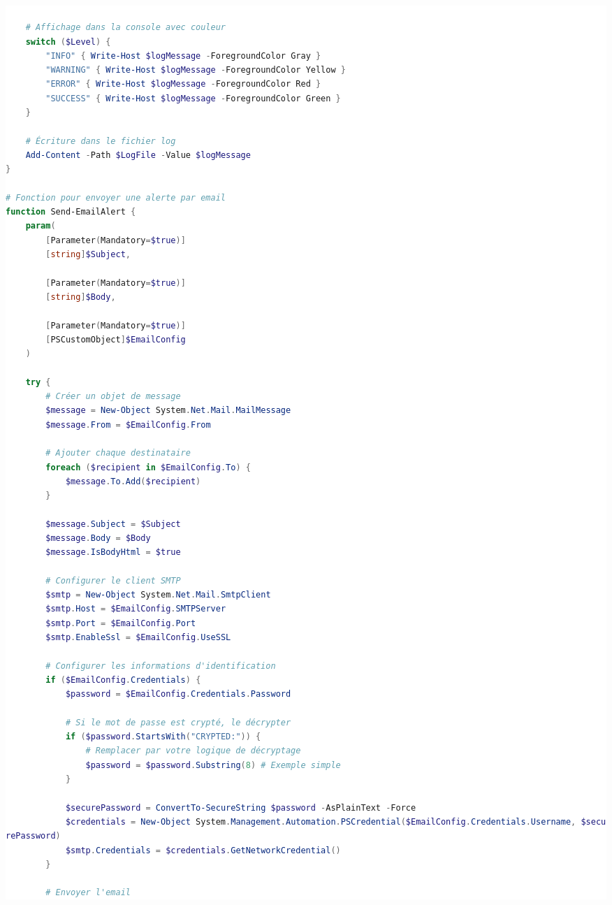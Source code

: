 ```powershell

    # Affichage dans la console avec couleur
    switch ($Level) {
        "INFO" { Write-Host $logMessage -ForegroundColor Gray }
        "WARNING" { Write-Host $logMessage -ForegroundColor Yellow }
        "ERROR" { Write-Host $logMessage -ForegroundColor Red }
        "SUCCESS" { Write-Host $logMessage -ForegroundColor Green }
    }

    # Écriture dans le fichier log
    Add-Content -Path $LogFile -Value $logMessage
}

# Fonction pour envoyer une alerte par email
function Send-EmailAlert {
    param(
        [Parameter(Mandatory=$true)]
        [string]$Subject,

        [Parameter(Mandatory=$true)]
        [string]$Body,

        [Parameter(Mandatory=$true)]
        [PSCustomObject]$EmailConfig
    )

    try {
        # Créer un objet de message
        $message = New-Object System.Net.Mail.MailMessage
        $message.From = $EmailConfig.From

        # Ajouter chaque destinataire
        foreach ($recipient in $EmailConfig.To) {
            $message.To.Add($recipient)
        }

        $message.Subject = $Subject
        $message.Body = $Body
        $message.IsBodyHtml = $true

        # Configurer le client SMTP
        $smtp = New-Object System.Net.Mail.SmtpClient
        $smtp.Host = $EmailConfig.SMTPServer
        $smtp.Port = $EmailConfig.Port
        $smtp.EnableSsl = $EmailConfig.UseSSL

        # Configurer les informations d'identification
        if ($EmailConfig.Credentials) {
            $password = $EmailConfig.Credentials.Password

            # Si le mot de passe est crypté, le décrypter
            if ($password.StartsWith("CRYPTED:")) {
                # Remplacer par votre logique de décryptage
                $password = $password.Substring(8) # Exemple simple
            }

            $securePassword = ConvertTo-SecureString $password -AsPlainText -Force
            $credentials = New-Object System.Management.Automation.PSCredential($EmailConfig.Credentials.Username, $securePassword)
            $smtp.Credentials = $credentials.GetNetworkCredential()
        }

        # Envoyer l'email
```